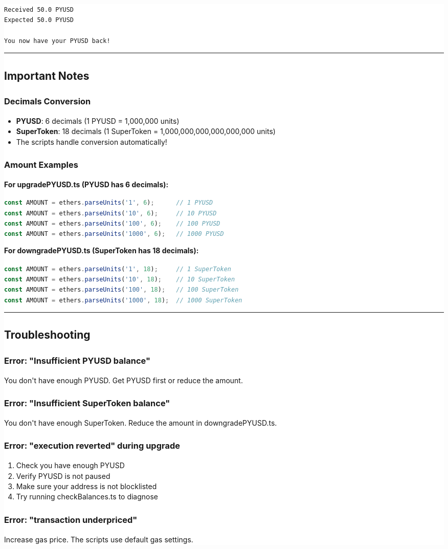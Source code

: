 ```
Received 50.0 PYUSD
Expected 50.0 PYUSD

You now have your PYUSD back!
```

---

## Important Notes

### Decimals Conversion

- **PYUSD**: 6 decimals (1 PYUSD = 1,000,000 units)
- **SuperToken**: 18 decimals (1 SuperToken = 1,000,000,000,000,000,000 units)
- The scripts handle conversion automatically!

### Amount Examples

**For upgradePYUSD.ts (PYUSD has 6 decimals):**
```typescript
const AMOUNT = ethers.parseUnits('1', 6);      // 1 PYUSD
const AMOUNT = ethers.parseUnits('10', 6);     // 10 PYUSD
const AMOUNT = ethers.parseUnits('100', 6);    // 100 PYUSD
const AMOUNT = ethers.parseUnits('1000', 6);   // 1000 PYUSD
```

**For downgradePYUSD.ts (SuperToken has 18 decimals):**
```typescript
const AMOUNT = ethers.parseUnits('1', 18);     // 1 SuperToken
const AMOUNT = ethers.parseUnits('10', 18);    // 10 SuperToken
const AMOUNT = ethers.parseUnits('100', 18);   // 100 SuperToken
const AMOUNT = ethers.parseUnits('1000', 18);  // 1000 SuperToken
```

---

## Troubleshooting

### Error: "Insufficient PYUSD balance"
You don't have enough PYUSD. Get PYUSD first or reduce the amount.

### Error: "Insufficient SuperToken balance"
You don't have enough SuperToken. Reduce the amount in downgradePYUSD.ts.

### Error: "execution reverted" during upgrade
1. Check you have enough PYUSD
2. Verify PYUSD is not paused
3. Make sure your address is not blocklisted
4. Try running checkBalances.ts to diagnose

### Error: "transaction underpriced"
Increase gas price. The scripts use default gas settings.

